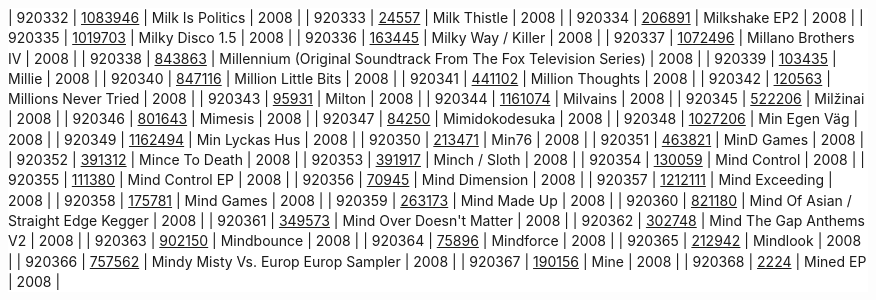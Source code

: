 | 920332 | [1083946](https://www.discogs.com/master/1083946) | Milk Is Politics | 2008 |
| 920333 | [24557](https://www.discogs.com/master/24557) | Milk Thistle | 2008 |
| 920334 | [206891](https://www.discogs.com/master/206891) | Milkshake EP2 | 2008 |
| 920335 | [1019703](https://www.discogs.com/master/1019703) | Milky Disco 1.5 | 2008 |
| 920336 | [163445](https://www.discogs.com/master/163445) | Milky Way / Killer | 2008 |
| 920337 | [1072496](https://www.discogs.com/master/1072496) | Millano Brothers IV | 2008 |
| 920338 | [843863](https://www.discogs.com/master/843863) | Millennium (Original Soundtrack From The Fox Television Series) | 2008 |
| 920339 | [103435](https://www.discogs.com/master/103435) | Millie | 2008 |
| 920340 | [847116](https://www.discogs.com/master/847116) | Million Little Bits | 2008 |
| 920341 | [441102](https://www.discogs.com/master/441102) | Million Thoughts | 2008 |
| 920342 | [120563](https://www.discogs.com/master/120563) | Millions Never Tried | 2008 |
| 920343 | [95931](https://www.discogs.com/master/95931) | Milton | 2008 |
| 920344 | [1161074](https://www.discogs.com/master/1161074) | Milvains | 2008 |
| 920345 | [522206](https://www.discogs.com/master/522206) | Milžinai | 2008 |
| 920346 | [801643](https://www.discogs.com/master/801643) | Mimesis | 2008 |
| 920347 | [84250](https://www.discogs.com/master/84250) | Mimidokodesuka | 2008 |
| 920348 | [1027206](https://www.discogs.com/master/1027206) | Min Egen Väg | 2008 |
| 920349 | [1162494](https://www.discogs.com/master/1162494) | Min Lyckas Hus | 2008 |
| 920350 | [213471](https://www.discogs.com/master/213471) | Min76 | 2008 |
| 920351 | [463821](https://www.discogs.com/master/463821) | MinD Games | 2008 |
| 920352 | [391312](https://www.discogs.com/master/391312) | Mince To Death | 2008 |
| 920353 | [391917](https://www.discogs.com/master/391917) | Minch / Sloth | 2008 |
| 920354 | [130059](https://www.discogs.com/master/130059) | Mind Control | 2008 |
| 920355 | [111380](https://www.discogs.com/master/111380) | Mind Control EP | 2008 |
| 920356 | [70945](https://www.discogs.com/master/70945) | Mind Dimension | 2008 |
| 920357 | [1212111](https://www.discogs.com/master/1212111) | Mind Exceeding | 2008 |
| 920358 | [175781](https://www.discogs.com/master/175781) | Mind Games | 2008 |
| 920359 | [263173](https://www.discogs.com/master/263173) | Mind Made Up | 2008 |
| 920360 | [821180](https://www.discogs.com/master/821180) | Mind Of Asian / Straight Edge Kegger | 2008 |
| 920361 | [349573](https://www.discogs.com/master/349573) | Mind Over Doesn't Matter | 2008 |
| 920362 | [302748](https://www.discogs.com/master/302748) | Mind The Gap Anthems V2 | 2008 |
| 920363 | [902150](https://www.discogs.com/master/902150) | Mindbounce | 2008 |
| 920364 | [75896](https://www.discogs.com/master/75896) | Mindforce | 2008 |
| 920365 | [212942](https://www.discogs.com/master/212942) | Mindlook | 2008 |
| 920366 | [757562](https://www.discogs.com/master/757562) | Mindy Misty Vs. Europ Europ Sampler | 2008 |
| 920367 | [190156](https://www.discogs.com/master/190156) | Mine | 2008 |
| 920368 | [2224](https://www.discogs.com/master/2224) | Mined EP | 2008 |